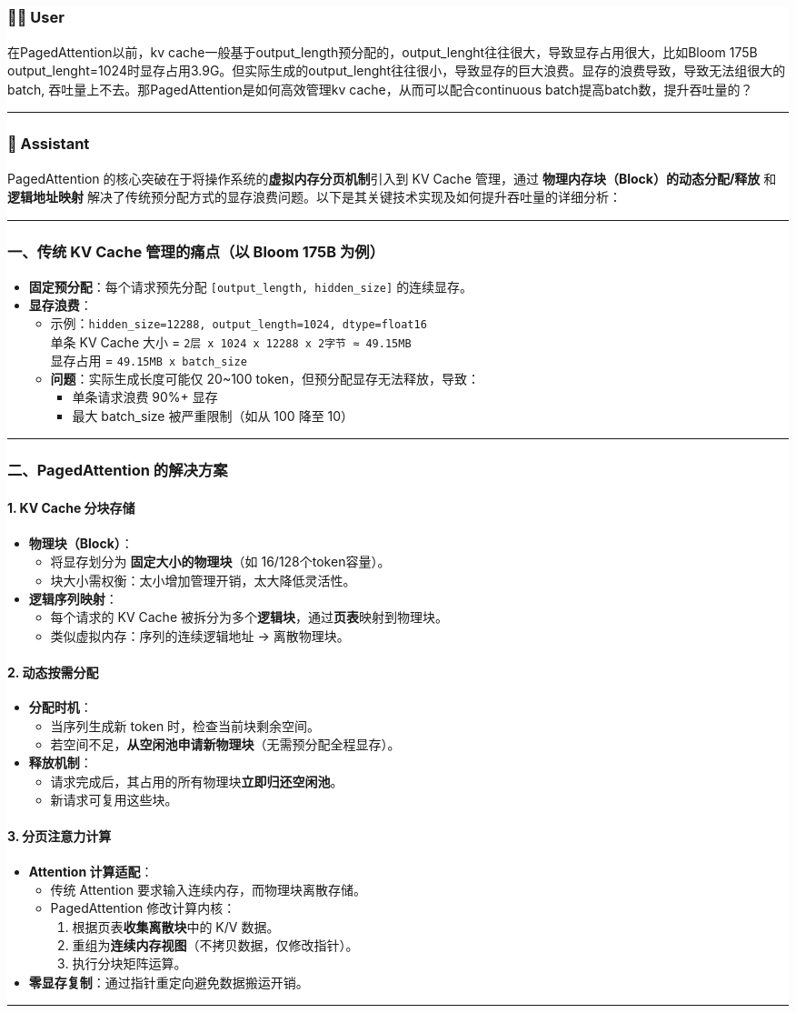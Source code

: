 ### 🧑‍💻 User

在PagedAttention以前，kv cache一般基于output_length预分配的，output_lenght往往很大，导致显存占用很大，比如Bloom 175B output_lenght=1024时显存占用3.9G。但实际生成的output_lenght往往很小，导致显存的巨大浪费。显存的浪费导致，导致无法组很大的batch, 吞吐量上不去。那PagedAttention是如何高效管理kv cache，从而可以配合continuous batch提高batch数，提升吞吐量的？

---

### 🤖 Assistant

PagedAttention 的核心突破在于将操作系统的**虚拟内存分页机制**引入到 KV Cache 管理，通过 **物理内存块（Block）的动态分配/释放** 和 **逻辑地址映射** 解决了传统预分配方式的显存浪费问题。以下是其关键技术实现及如何提升吞吐量的详细分析：

---

### 一、传统 KV Cache 管理的痛点（以 Bloom 175B 为例）
- **固定预分配**：每个请求预先分配 `[output_length, hidden_size]` 的连续显存。
- **显存浪费**： 
  - 示例：`hidden_size=12288, output_length=1024, dtype=float16`  
    单条 KV Cache 大小 = `2层 x 1024 x 12288 x 2字节 ≈ 49.15MB`  
    显存占用 = `49.15MB x batch_size`
  - **问题**：实际生成长度可能仅 20~100 token，但预分配显存无法释放，导致：
    - 单条请求浪费 90%+ 显存
    - 最大 batch_size 被严重限制（如从 100 降至 10）

---

### 二、PagedAttention 的解决方案
#### 1. **KV Cache 分块存储**
   - **物理块（Block）**：
     - 将显存划分为 **固定大小的物理块**（如 16/128个token容量）。
     - 块大小需权衡：太小增加管理开销，太大降低灵活性。
   - **逻辑序列映射**：
     - 每个请求的 KV Cache 被拆分为多个**逻辑块**，通过**页表**映射到物理块。
     - 类似虚拟内存：序列的连续逻辑地址 → 离散物理块。

#### 2. **动态按需分配**
   - **分配时机**：
     - 当序列生成新 token 时，检查当前块剩余空间。
     - 若空间不足，**从空闲池申请新物理块**（无需预分配全程显存）。
   - **释放机制**：
     - 请求完成后，其占用的所有物理块**立即归还空闲池**。
     - 新请求可复用这些块。

#### 3. **分页注意力计算**
   - **Attention 计算适配**：
     - 传统 Attention 要求输入连续内存，而物理块离散存储。
     - PagedAttention 修改计算内核：
       1. 根据页表**收集离散块**中的 K/V 数据。
       2. 重组为**连续内存视图**（不拷贝数据，仅修改指针）。
       3. 执行分块矩阵运算。
   - **零显存复制**：通过指针重定向避免数据搬运开销。

---